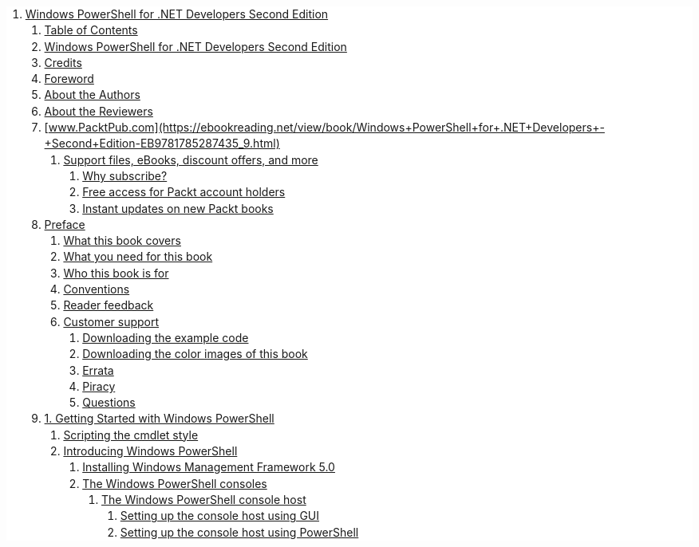 1. [Windows PowerShell for .NET Developers Second Edition](https://ebookreading.net/view/book/Windows+PowerShell+for+.NET+Developers+-+Second+Edition-EB9781785287435_3.html)
    1. [Table of Contents](https://ebookreading.net/view/book/Windows+PowerShell+for+.NET+Developers+-+Second+Edition-EB9781785287435_2.html)
    1. [Windows PowerShell for .NET Developers Second Edition](https://ebookreading.net/view/book/Windows+PowerShell+for+.NET+Developers+-+Second+Edition-EB9781785287435_4.html)
    1. [Credits](https://ebookreading.net/view/book/Windows+PowerShell+for+.NET+Developers+-+Second+Edition-EB9781785287435_5.html)
    1. [Foreword](https://ebookreading.net/view/book/Windows+PowerShell+for+.NET+Developers+-+Second+Edition-EB9781785287435_6.html)
    1. [About the Authors](https://ebookreading.net/view/book/Windows+PowerShell+for+.NET+Developers+-+Second+Edition-EB9781785287435_7.html)
    1. [About the Reviewers](https://ebookreading.net/view/book/Windows+PowerShell+for+.NET+Developers+-+Second+Edition-EB9781785287435_8.html)
    1. [www.PacktPub.com](https://ebookreading.net/view/book/Windows+PowerShell+for+.NET+Developers+-+Second+Edition-EB9781785287435_9.html)
        1. [Support files, eBooks, discount offers, and more](https://ebookreading.net/view/book/Windows+PowerShell+for+.NET+Developers+-+Second+Edition-EB9781785287435_9.html#ch00lvl1sec01)
            1. [Why subscribe?](https://ebookreading.net/view/book/Windows+PowerShell+for+.NET+Developers+-+Second+Edition-EB9781785287435_9.html#ch00lvl2sec01)
            1. [Free access for Packt account holders](https://ebookreading.net/view/book/Windows+PowerShell+for+.NET+Developers+-+Second+Edition-EB9781785287435_9.html#ch00lvl2sec02)
            1. [Instant updates on new Packt books](https://ebookreading.net/view/book/Windows+PowerShell+for+.NET+Developers+-+Second+Edition-EB9781785287435_9.html#ch00lvl2sec03)
    1. [Preface](https://ebookreading.net/view/book/Windows+PowerShell+for+.NET+Developers+-+Second+Edition-EB9781785287435_10.html)
        1. [What this book covers](https://ebookreading.net/view/book/Windows+PowerShell+for+.NET+Developers+-+Second+Edition-EB9781785287435_10.html#ch00lvl1sec02)
        1. [What you need for this book](https://ebookreading.net/view/book/Windows+PowerShell+for+.NET+Developers+-+Second+Edition-EB9781785287435_11.html)
        1. [Who this book is for](https://ebookreading.net/view/book/Windows+PowerShell+for+.NET+Developers+-+Second+Edition-EB9781785287435_12.html)
        1. [Conventions](https://ebookreading.net/view/book/Windows+PowerShell+for+.NET+Developers+-+Second+Edition-EB9781785287435_13.html)
        1. [Reader feedback](https://ebookreading.net/view/book/Windows+PowerShell+for+.NET+Developers+-+Second+Edition-EB9781785287435_14.html)
        1. [Customer support](https://ebookreading.net/view/book/Windows+PowerShell+for+.NET+Developers+-+Second+Edition-EB9781785287435_15.html)
            1. [Downloading the example code](https://ebookreading.net/view/book/Windows+PowerShell+for+.NET+Developers+-+Second+Edition-EB9781785287435_15.html#ch00lvl2sec04)
            1. [Downloading the color images of this book](https://ebookreading.net/view/book/Windows+PowerShell+for+.NET+Developers+-+Second+Edition-EB9781785287435_15.html#ch00lvl2sec05)
            1. [Errata](https://ebookreading.net/view/book/Windows+PowerShell+for+.NET+Developers+-+Second+Edition-EB9781785287435_15.html#ch00lvl2sec06)
            1. [Piracy](https://ebookreading.net/view/book/Windows+PowerShell+for+.NET+Developers+-+Second+Edition-EB9781785287435_15.html#ch00lvl2sec07)
            1. [Questions](https://ebookreading.net/view/book/Windows+PowerShell+for+.NET+Developers+-+Second+Edition-EB9781785287435_15.html#ch00lvl2sec08)
    1. [1. Getting Started with Windows PowerShell](https://ebookreading.net/view/book/Windows+PowerShell+for+.NET+Developers+-+Second+Edition-EB9781785287435_16.html)
        1. [Scripting the cmdlet style](https://ebookreading.net/view/book/Windows+PowerShell+for+.NET+Developers+-+Second+Edition-EB9781785287435_16.html#ch01lvl1sec08)
        1. [Introducing Windows PowerShell](https://ebookreading.net/view/book/Windows+PowerShell+for+.NET+Developers+-+Second+Edition-EB9781785287435_17.html)
            1. [Installing Windows Management Framework 5.0](https://ebookreading.net/view/book/Windows+PowerShell+for+.NET+Developers+-+Second+Edition-EB9781785287435_17.html#ch01lvl2sec09)
            1. [The Windows PowerShell consoles](https://ebookreading.net/view/book/Windows+PowerShell+for+.NET+Developers+-+Second+Edition-EB9781785287435_17.html#ch01lvl2sec10)
                1. [The Windows PowerShell console host](https://ebookreading.net/view/book/Windows+PowerShell+for+.NET+Developers+-+Second+Edition-EB9781785287435_17.html#ch01lvl3sec01)
                    1. [Setting up the console host using GUI](https://ebookreading.net/view/book/Windows+PowerShell+for+.NET+Developers+-+Second+Edition-EB9781785287435_17.html#ch01lvl4sec01)
                    1. [Setting up the console host using PowerShell](https://ebookreading.net/view/book/Windows+PowerShell+for+.NET+Developers+-+Second+Edition-EB9781785287435_17.html#ch01lvl4sec02)